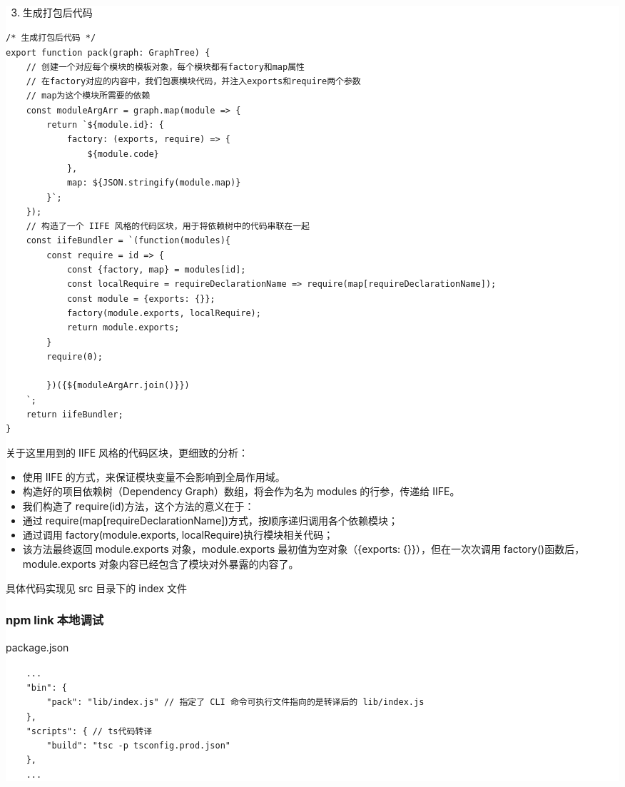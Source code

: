 3. 生成打包后代码

```
/* 生成打包后代码 */
export function pack(graph: GraphTree) {
    // 创建一个对应每个模块的模板对象，每个模块都有factory和map属性
    // 在factory对应的内容中，我们包裹模块代码，并注入exports和require两个参数
    // map为这个模块所需要的依赖
    const moduleArgArr = graph.map(module => {
        return `${module.id}: {
            factory: (exports, require) => {
                ${module.code}
            },
            map: ${JSON.stringify(module.map)}
        }`;
    });
    // 构造了一个 IIFE 风格的代码区块，用于将依赖树中的代码串联在一起
    const iifeBundler = `(function(modules){
        const require = id => {
            const {factory, map} = modules[id];
            const localRequire = requireDeclarationName => require(map[requireDeclarationName]);
            const module = {exports: {}};
            factory(module.exports, localRequire);
            return module.exports;
        }
        require(0);

        })({${moduleArgArr.join()}})
    `;
    return iifeBundler;
}
```

关于这里用到的 IIFE 风格的代码区块，更细致的分析：

- 使用 IIFE 的方式，来保证模块变量不会影响到全局作用域。
- 构造好的项目依赖树（Dependency Graph）数组，将会作为名为 modules 的行参，传递给 IIFE。
- 我们构造了 require(id)方法，这个方法的意义在于：
- 通过 require(map[requireDeclarationName])方式，按顺序递归调用各个依赖模块；
- 通过调用 factory(module.exports, localRequire)执行模块相关代码；
- 该方法最终返回 module.exports 对象，module.exports 最初值为空对象（{exports: {}}），但在一次次调用 factory()函数后，module.exports 对象内容已经包含了模块对外暴露的内容了。

具体代码实现见 src 目录下的 index 文件

### npm link 本地调试

package.json

```
    ...
    "bin": {
        "pack": "lib/index.js" // 指定了 CLI 命令可执行文件指向的是转译后的 lib/index.js
    },
    "scripts": { // ts代码转译
        "build": "tsc -p tsconfig.prod.json"
    },
    ...
```
